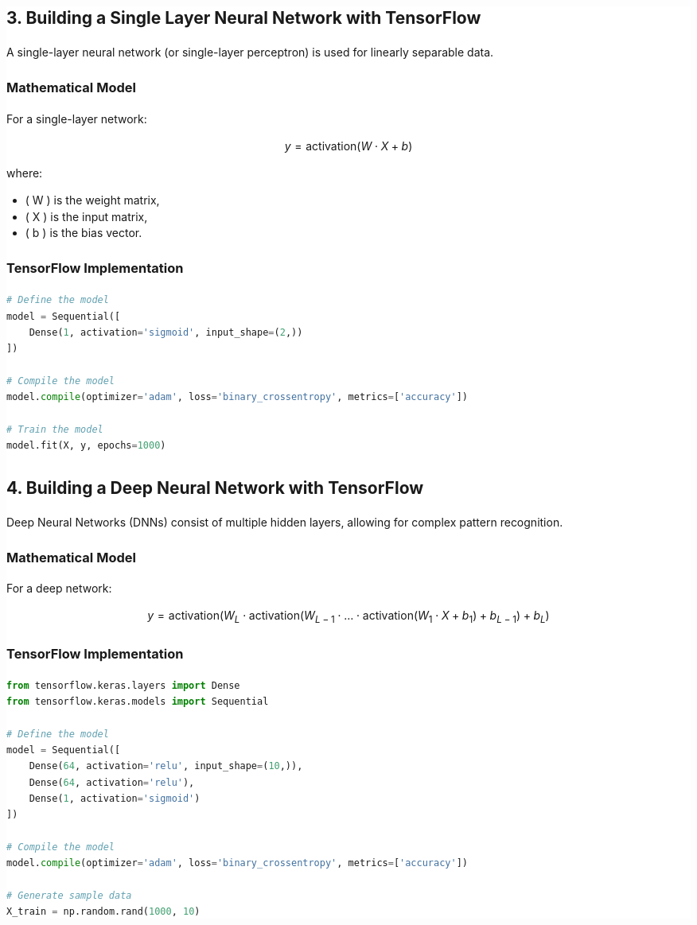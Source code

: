 ## 3. Building a Single Layer Neural Network with TensorFlow

A single-layer neural network (or single-layer perceptron) is used for linearly separable data.

### Mathematical Model

For a single-layer network:

$$
y = \text{activation}(W \cdot X + b)
$$

where:
- \( W \) is the weight matrix,
- \( X \) is the input matrix,
- \( b \) is the bias vector.

### TensorFlow Implementation

```python
# Define the model
model = Sequential([
    Dense(1, activation='sigmoid', input_shape=(2,))
])

# Compile the model
model.compile(optimizer='adam', loss='binary_crossentropy', metrics=['accuracy'])

# Train the model
model.fit(X, y, epochs=1000)
```

## 4. Building a Deep Neural Network with TensorFlow

Deep Neural Networks (DNNs) consist of multiple hidden layers, allowing for complex pattern recognition.

### Mathematical Model

For a deep network:

$$
y = \text{activation}(W_L \cdot \text{activation}(W_{L-1} \cdot \ldots \cdot \text{activation}(W_1 \cdot X + b_1) + b_{L-1}) + b_L)
$$

### TensorFlow Implementation

```python
from tensorflow.keras.layers import Dense
from tensorflow.keras.models import Sequential

# Define the model
model = Sequential([
    Dense(64, activation='relu', input_shape=(10,)),
    Dense(64, activation='relu'),
    Dense(1, activation='sigmoid')
])

# Compile the model
model.compile(optimizer='adam', loss='binary_crossentropy', metrics=['accuracy'])

# Generate sample data
X_train = np.random.rand(1000, 10)
```